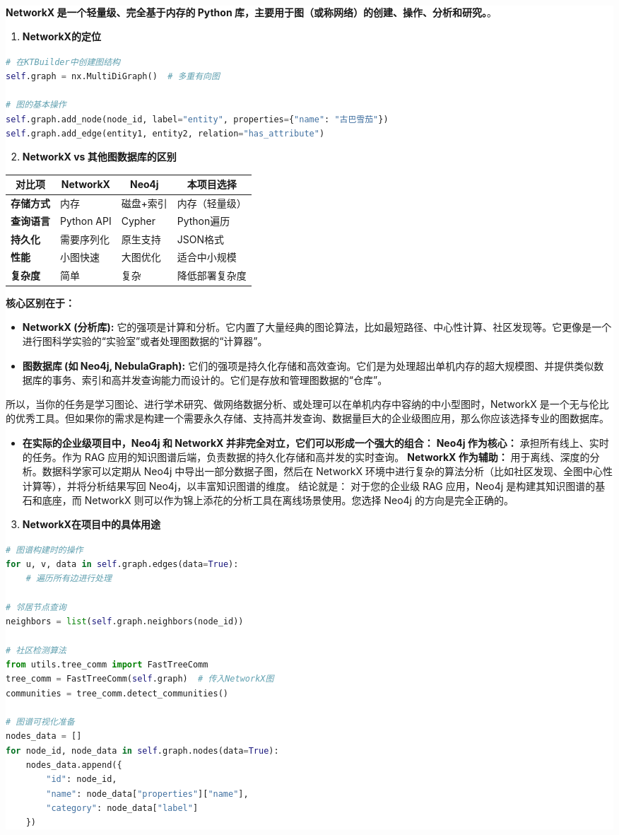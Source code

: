 **NetworkX 是一个轻量级、完全基于内存的 Python 库，主要用于图（或称网络）的创建、操作、分析和研究。**。

1. **NetworkX的定位**
```python
# 在KTBuilder中创建图结构
self.graph = nx.MultiDiGraph()  # 多重有向图

# 图的基本操作
self.graph.add_node(node_id, label="entity", properties={"name": "古巴雪茄"})
self.graph.add_edge(entity1, entity2, relation="has_attribute")
```

2. **NetworkX vs 其他图数据库的区别**

| 对比项 | NetworkX | Neo4j | 本项目选择 |
|--------|----------|-------|------------|
| **存储方式** | 内存 | 磁盘+索引 | 内存（轻量级） |
| **查询语言** | Python API | Cypher | Python遍历 |
| **持久化** | 需要序列化 | 原生支持 | JSON格式 |
| **性能** | 小图快速 | 大图优化 | 适合中小规模 |
| **复杂度** | 简单 | 复杂 | 降低部署复杂度 |

**核心区别在于：**

- **NetworkX (分析库):** 
 它的强项是计算和分析。它内置了大量经典的图论算法，比如最短路径、中心性计算、社区发现等。它更像是一个进行图科学实验的“实验室”或者处理图数据的“计算器”。

- **图数据库 (如 Neo4j, NebulaGraph):** 
它们的强项是持久化存储和高效查询。它们是为处理超出单机内存的超大规模图、并提供类似数据库的事务、索引和高并发查询能力而设计的。它们是存放和管理图数据的“仓库”。

所以，当你的任务是学习图论、进行学术研究、做网络数据分析、或处理可以在单机内存中容纳的中小型图时，NetworkX 是一个无与伦比的优秀工具。但如果你的需求是构建一个需要永久存储、支持高并发查询、数据量巨大的企业级图应用，那么你应该选择专业的图数据库。


- **在实际的企业级项目中，Neo4j 和 NetworkX 并非完全对立，它们可以形成一个强大的组合：**
  **Neo4j 作为核心：**
  承担所有线上、实时的任务。作为 RAG 应用的知识图谱后端，负责数据的持久化存储和高并发的实时查询。
  **NetworkX 作为辅助：**
  用于离线、深度的分析。数据科学家可以定期从 Neo4j 中导出一部分数据子图，然后在 NetworkX 环境中进行复杂的算法分析（比如社区发现、全图中心性计算等），并将分析结果写回 Neo4j，以丰富知识图谱的维度。
  结论就是： 对于您的企业级 RAG 应用，Neo4j 是构建其知识图谱的基石和底座，而 NetworkX 则可以作为锦上添花的分析工具在离线场景使用。您选择 Neo4j 的方向是完全正确的。

3. **NetworkX在项目中的具体用途**
```python
# 图谱构建时的操作
for u, v, data in self.graph.edges(data=True):
    # 遍历所有边进行处理
    
# 邻居节点查询
neighbors = list(self.graph.neighbors(node_id))

# 社区检测算法
from utils.tree_comm import FastTreeComm
tree_comm = FastTreeComm(self.graph)  # 传入NetworkX图
communities = tree_comm.detect_communities()

# 图谱可视化准备
nodes_data = []
for node_id, node_data in self.graph.nodes(data=True):
    nodes_data.append({
        "id": node_id,
        "name": node_data["properties"]["name"],
        "category": node_data["label"]
    })
```
